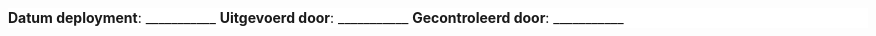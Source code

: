 
**Datum deployment**: ___________
**Uitgevoerd door**: ___________
**Gecontroleerd door**: ___________